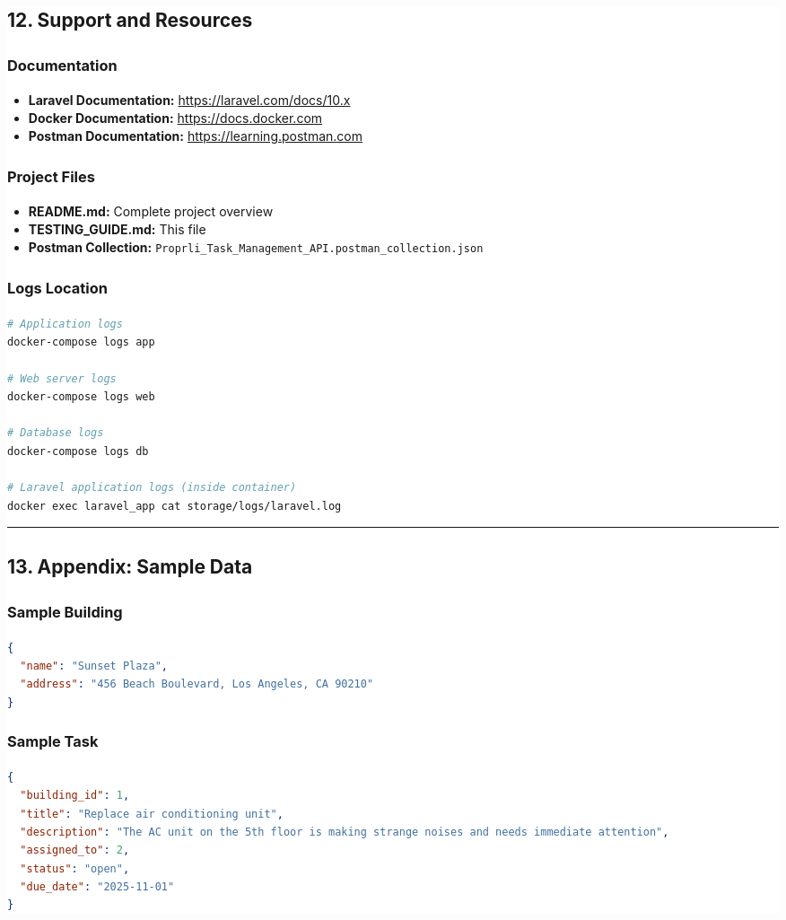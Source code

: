 
## 12. Support and Resources

### Documentation

- **Laravel Documentation:** https://laravel.com/docs/10.x
- **Docker Documentation:** https://docs.docker.com
- **Postman Documentation:** https://learning.postman.com

### Project Files

- **README.md:** Complete project overview
- **TESTING_GUIDE.md:** This file
- **Postman Collection:** `Proprli_Task_Management_API.postman_collection.json`

### Logs Location

```bash
# Application logs
docker-compose logs app

# Web server logs
docker-compose logs web

# Database logs
docker-compose logs db

# Laravel application logs (inside container)
docker exec laravel_app cat storage/logs/laravel.log
```

---

## 13. Appendix: Sample Data

### Sample Building

```json
{
  "name": "Sunset Plaza",
  "address": "456 Beach Boulevard, Los Angeles, CA 90210"
}
```

### Sample Task

```json
{
  "building_id": 1,
  "title": "Replace air conditioning unit",
  "description": "The AC unit on the 5th floor is making strange noises and needs immediate attention",
  "assigned_to": 2,
  "status": "open",
  "due_date": "2025-11-01"
}
```

